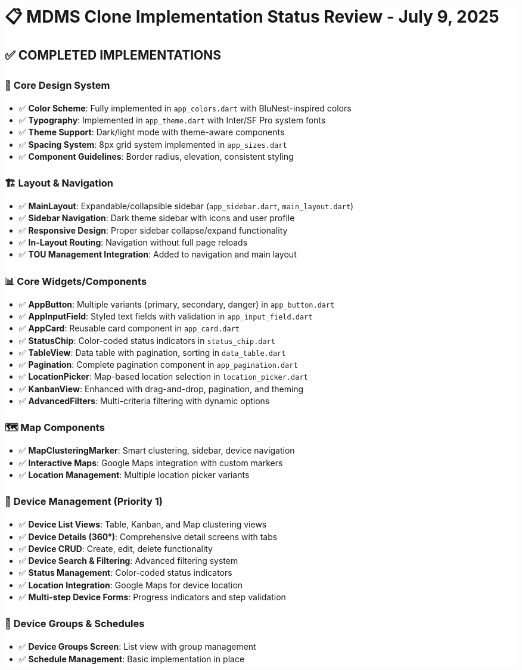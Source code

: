 # 📋 **MDMS Clone Implementation Status Review - July 9, 2025**

## ✅ **COMPLETED IMPLEMENTATIONS**

### 🎯 **Core Design System**
- ✅ **Color Scheme**: Fully implemented in `app_colors.dart` with BluNest-inspired colors
- ✅ **Typography**: Implemented in `app_theme.dart` with Inter/SF Pro system fonts
- ✅ **Theme Support**: Dark/light mode with theme-aware components
- ✅ **Spacing System**: 8px grid system implemented in `app_sizes.dart`
- ✅ **Component Guidelines**: Border radius, elevation, consistent styling

### 🏗️ **Layout & Navigation**
- ✅ **MainLayout**: Expandable/collapsible sidebar (`app_sidebar.dart`, `main_layout.dart`)
- ✅ **Sidebar Navigation**: Dark theme sidebar with icons and user profile
- ✅ **Responsive Design**: Proper sidebar collapse/expand functionality
- ✅ **In-Layout Routing**: Navigation without full page reloads
- ✅ **TOU Management Integration**: Added to navigation and main layout

### 📊 **Core Widgets/Components**
- ✅ **AppButton**: Multiple variants (primary, secondary, danger) in `app_button.dart`
- ✅ **AppInputField**: Styled text fields with validation in `app_input_field.dart`
- ✅ **AppCard**: Reusable card component in `app_card.dart`
- ✅ **StatusChip**: Color-coded status indicators in `status_chip.dart`
- ✅ **TableView**: Data table with pagination, sorting in `data_table.dart`
- ✅ **Pagination**: Complete pagination component in `app_pagination.dart`
- ✅ **LocationPicker**: Map-based location selection in `location_picker.dart`
- ✅ **KanbanView**: Enhanced with drag-and-drop, pagination, and theming
- ✅ **AdvancedFilters**: Multi-criteria filtering with dynamic options

### 🗺️ **Map Components**
- ✅ **MapClusteringMarker**: Smart clustering, sidebar, device navigation
- ✅ **Interactive Maps**: Google Maps integration with custom markers
- ✅ **Location Management**: Multiple location picker variants

### 📱 **Device Management (Priority 1)**
- ✅ **Device List Views**: Table, Kanban, and Map clustering views
- ✅ **Device Details (360°)**: Comprehensive detail screens with tabs
- ✅ **Device CRUD**: Create, edit, delete functionality
- ✅ **Device Search & Filtering**: Advanced filtering system
- ✅ **Status Management**: Color-coded status indicators
- ✅ **Location Integration**: Google Maps for device location
- ✅ **Multi-step Device Forms**: Progress indicators and step validation

### 🏢 **Device Groups & Schedules**
- ✅ **Device Groups Screen**: List view with group management
- ✅ **Schedule Management**: Basic implementation in place
